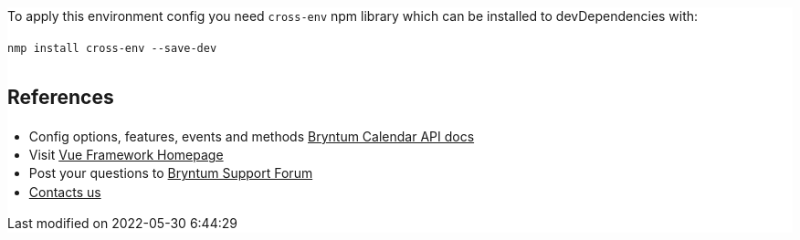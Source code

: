 To apply this environment config you need `cross-env` npm library which can be installed to devDependencies with:

```shell
nmp install cross-env --save-dev
```

## References

* Config options, features, events and methods [Bryntum Calendar API docs](#api)
* Visit [Vue Framework Homepage](https://vuejs.org)
* Post your questions to [Bryntum Support Forum](https://bryntum.com/forum/)
* [Contacts us](https://bryntum.com/contact/)


<p class="last-modified">Last modified on 2022-05-30 6:44:29</p>